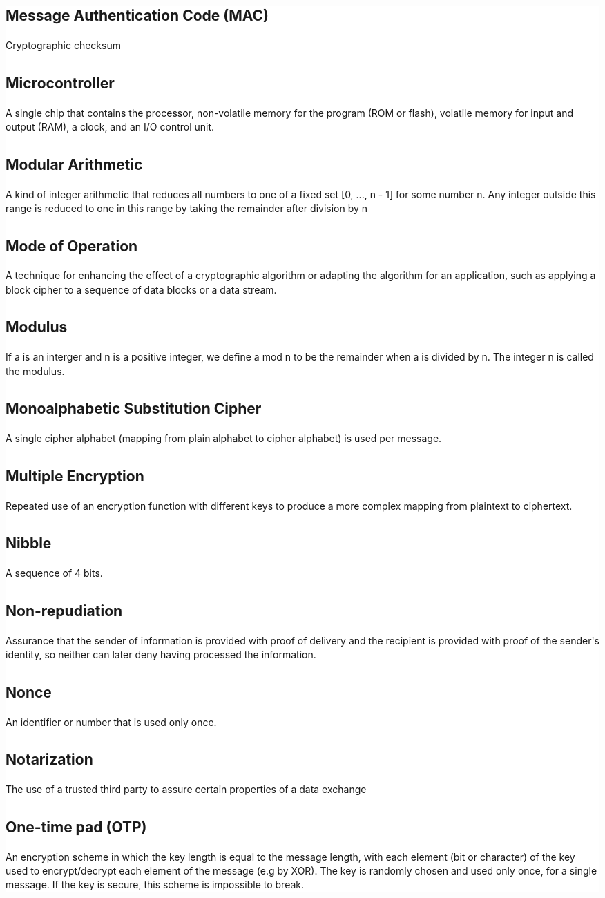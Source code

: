 ## Message Authentication Code (MAC)
Cryptographic checksum

## Microcontroller
A single chip that contains the processor, non-volatile memory for the program (ROM or flash), volatile memory for input and output (RAM), a clock, and an I/O control unit.

## Modular Arithmetic
A kind of integer arithmetic that reduces all numbers to one of a fixed set [0, ..., n - 1] for some number n. Any integer outside this range is reduced to one in this range by taking the remainder after division by n

## Mode of Operation
A technique for enhancing the effect of a cryptographic algorithm or adapting the algorithm for an application, such as applying a block cipher to a sequence of data blocks or a data stream.

## Modulus
If a is an interger and n is a positive integer, we define a mod n to be the remainder when a is divided by n. The integer n is called the modulus. 

## Monoalphabetic Substitution Cipher
A single cipher alphabet (mapping from plain alphabet to cipher alphabet) is used per message. 

## Multiple Encryption
Repeated use of an encryption function with different keys to produce a more complex mapping from plaintext to ciphertext.

## Nibble
A sequence of 4 bits.

## Non-repudiation
Assurance that the sender of information is provided with proof of delivery and the recipient is provided with proof of the sender's identity, so neither can later deny having processed the information.

## Nonce
An identifier or number that is used only once.

## Notarization
The use of a trusted third party to assure certain properties of a data exchange

## One-time pad (OTP)
An encryption scheme in which the key length is equal to the message length, with each element (bit or character) of the key used to encrypt/decrypt each element of the message (e.g by XOR). The key is randomly chosen and used only once, for a single message. If the key is secure, this scheme is impossible to break.
